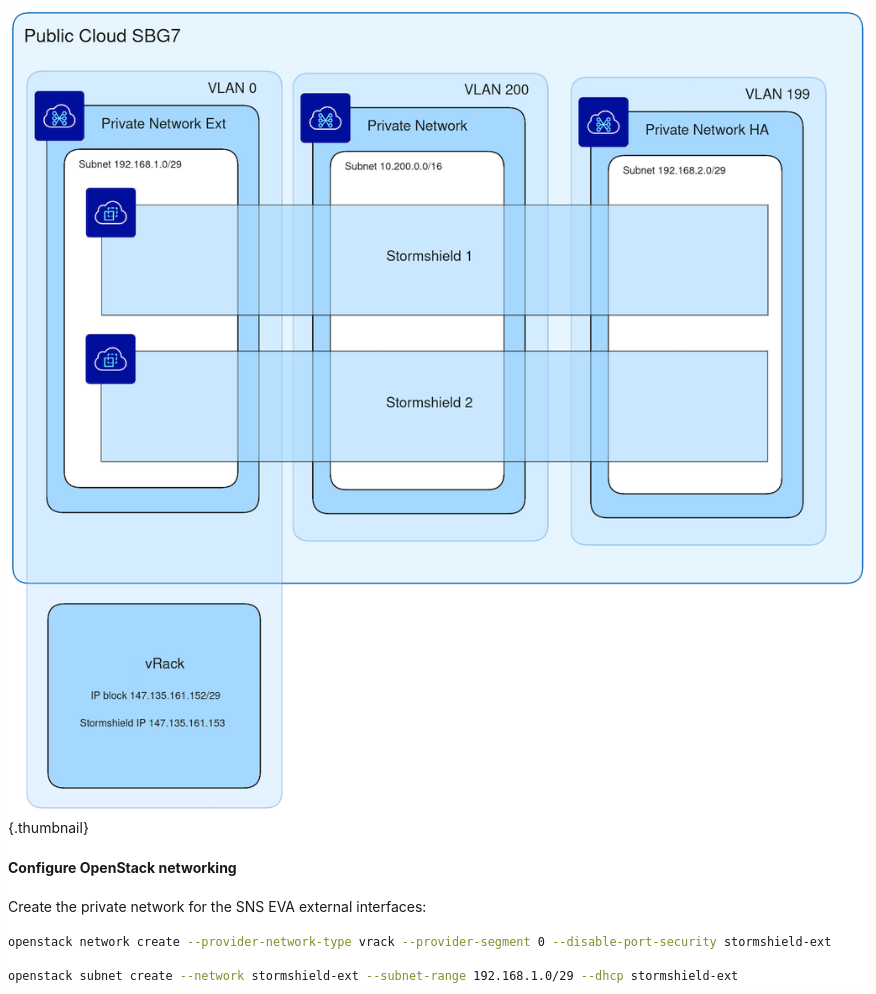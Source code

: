 ![SNS EVA vrack](images/stormshield-ha-vrack.png){.thumbnail}

#### Configure OpenStack networking

Create the private network for the SNS EVA external interfaces:

```bash
openstack network create --provider-network-type vrack --provider-segment 0 --disable-port-security stormshield-ext
```

```bash
openstack subnet create --network stormshield-ext --subnet-range 192.168.1.0/29 --dhcp stormshield-ext
```
